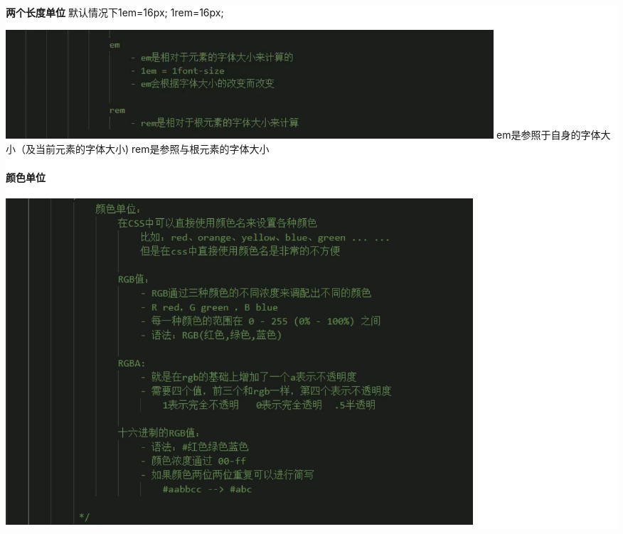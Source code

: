 **两个长度单位**
默认情况下1em=16px;
				  1rem=16px;

<img src="./images/长度，颜色单位/3.png " style="zoom: 67%; margin-left: 0px;" >
em是参照于自身的字体大小（及当前元素的字体大小)
rem是参照与根元素的字体大小

#### **颜色单位**

<img src="./images/长度，颜色单位/4.png " style="zoom: 67%; margin-left: 0px;" >
